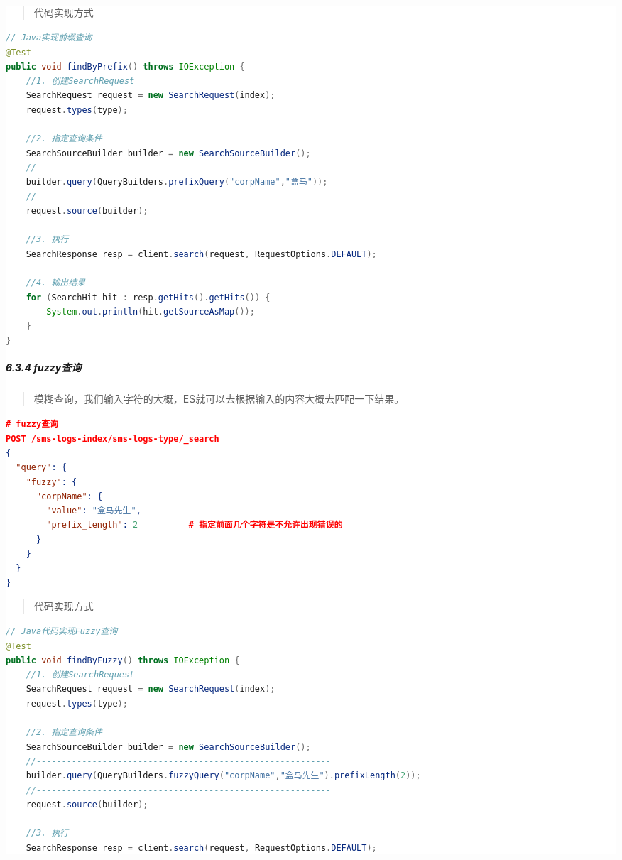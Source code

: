 > 代码实现方式

```java
// Java实现前缀查询
@Test
public void findByPrefix() throws IOException {
    //1. 创建SearchRequest
    SearchRequest request = new SearchRequest(index);
    request.types(type);

    //2. 指定查询条件
    SearchSourceBuilder builder = new SearchSourceBuilder();
    //----------------------------------------------------------
    builder.query(QueryBuilders.prefixQuery("corpName","盒马"));
    //----------------------------------------------------------
    request.source(builder);

    //3. 执行
    SearchResponse resp = client.search(request, RequestOptions.DEFAULT);

    //4. 输出结果
    for (SearchHit hit : resp.getHits().getHits()) {
        System.out.println(hit.getSourceAsMap());
    }
}
```



##### 6.3.4 fuzzy查询 

> 模糊查询，我们输入字符的大概，ES就可以去根据输入的内容大概去匹配一下结果。

```json
# fuzzy查询
POST /sms-logs-index/sms-logs-type/_search
{
  "query": {
    "fuzzy": {
      "corpName": {
        "value": "盒马先生",
        "prefix_length": 2			# 指定前面几个字符是不允许出现错误的
      }
    }
  }
}
```

> 代码实现方式

```java
// Java代码实现Fuzzy查询
@Test
public void findByFuzzy() throws IOException {
    //1. 创建SearchRequest
    SearchRequest request = new SearchRequest(index);
    request.types(type);

    //2. 指定查询条件
    SearchSourceBuilder builder = new SearchSourceBuilder();
    //----------------------------------------------------------
    builder.query(QueryBuilders.fuzzyQuery("corpName","盒马先生").prefixLength(2));
    //----------------------------------------------------------
    request.source(builder);

    //3. 执行
    SearchResponse resp = client.search(request, RequestOptions.DEFAULT);

```